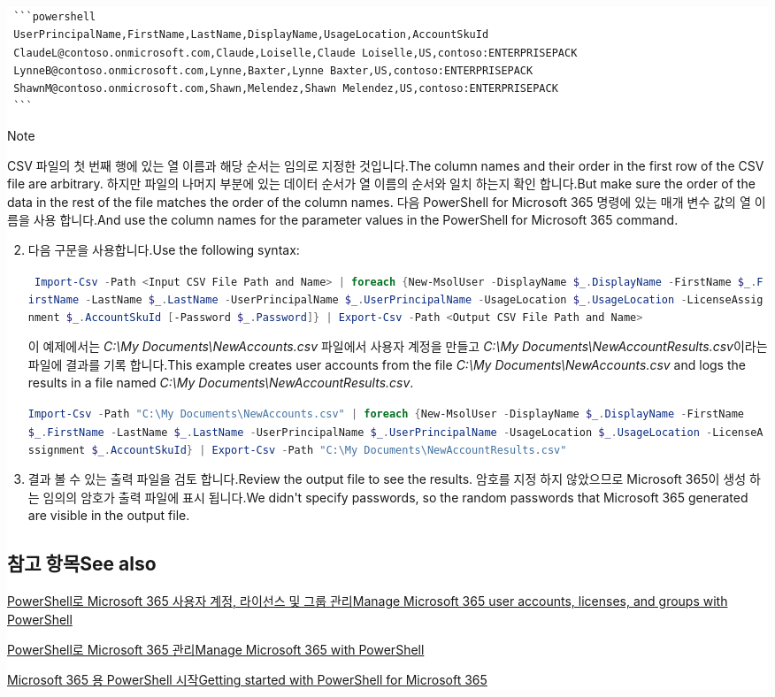      ```powershell
     UserPrincipalName,FirstName,LastName,DisplayName,UsageLocation,AccountSkuId
     ClaudeL@contoso.onmicrosoft.com,Claude,Loiselle,Claude Loiselle,US,contoso:ENTERPRISEPACK
     LynneB@contoso.onmicrosoft.com,Lynne,Baxter,Lynne Baxter,US,contoso:ENTERPRISEPACK
     ShawnM@contoso.onmicrosoft.com,Shawn,Melendez,Shawn Melendez,US,contoso:ENTERPRISEPACK
     ```

   >[!NOTE]
   ><span data-ttu-id="d6fda-158">CSV 파일의 첫 번째 행에 있는 열 이름과 해당 순서는 임의로 지정한 것입니다.</span><span class="sxs-lookup"><span data-stu-id="d6fda-158">The column names and their order in the first row of the CSV file are arbitrary.</span></span> <span data-ttu-id="d6fda-159">하지만 파일의 나머지 부분에 있는 데이터 순서가 열 이름의 순서와 일치 하는지 확인 합니다.</span><span class="sxs-lookup"><span data-stu-id="d6fda-159">But make sure the order of the data in the rest of the file matches the order of the column names.</span></span> <span data-ttu-id="d6fda-160">다음 PowerShell for Microsoft 365 명령에 있는 매개 변수 값의 열 이름을 사용 합니다.</span><span class="sxs-lookup"><span data-stu-id="d6fda-160">And use the column names for the parameter values in the PowerShell for Microsoft 365 command.</span></span>
    
2. <span data-ttu-id="d6fda-161">다음 구문을 사용합니다.</span><span class="sxs-lookup"><span data-stu-id="d6fda-161">Use the following syntax:</span></span>
    
    ```powershell
     Import-Csv -Path <Input CSV File Path and Name> | foreach {New-MsolUser -DisplayName $_.DisplayName -FirstName $_.FirstName -LastName $_.LastName -UserPrincipalName $_.UserPrincipalName -UsageLocation $_.UsageLocation -LicenseAssignment $_.AccountSkuId [-Password $_.Password]} | Export-Csv -Path <Output CSV File Path and Name>
    ```

   <span data-ttu-id="d6fda-162">이 예제에서는 *C:\My Documents\NewAccounts.csv* 파일에서 사용자 계정을 만들고 *C:\My Documents\NewAccountResults.csv*이라는 파일에 결과를 기록 합니다.</span><span class="sxs-lookup"><span data-stu-id="d6fda-162">This example creates user accounts from the file *C:\My Documents\NewAccounts.csv* and logs the results in a file named *C:\My Documents\NewAccountResults.csv*.</span></span>
    
    ```powershell
    Import-Csv -Path "C:\My Documents\NewAccounts.csv" | foreach {New-MsolUser -DisplayName $_.DisplayName -FirstName $_.FirstName -LastName $_.LastName -UserPrincipalName $_.UserPrincipalName -UsageLocation $_.UsageLocation -LicenseAssignment $_.AccountSkuId} | Export-Csv -Path "C:\My Documents\NewAccountResults.csv"
    ```

3. <span data-ttu-id="d6fda-163">결과 볼 수 있는 출력 파일을 검토 합니다.</span><span class="sxs-lookup"><span data-stu-id="d6fda-163">Review the output file to see the results.</span></span> <span data-ttu-id="d6fda-164">암호를 지정 하지 않았으므로 Microsoft 365이 생성 하는 임의의 암호가 출력 파일에 표시 됩니다.</span><span class="sxs-lookup"><span data-stu-id="d6fda-164">We didn't specify passwords, so the random passwords that Microsoft 365 generated are visible in the output file.</span></span>
    
## <a name="see-also"></a><span data-ttu-id="d6fda-165">참고 항목</span><span class="sxs-lookup"><span data-stu-id="d6fda-165">See also</span></span>

[<span data-ttu-id="d6fda-166">PowerShell로 Microsoft 365 사용자 계정, 라이선스 및 그룹 관리</span><span class="sxs-lookup"><span data-stu-id="d6fda-166">Manage Microsoft 365 user accounts, licenses, and groups with PowerShell</span></span>](manage-user-accounts-and-licenses-with-microsoft-365-powershell.md)
  
[<span data-ttu-id="d6fda-167">PowerShell로 Microsoft 365 관리</span><span class="sxs-lookup"><span data-stu-id="d6fda-167">Manage Microsoft 365 with PowerShell</span></span>](manage-microsoft-365-with-microsoft-365-powershell.md)
  
[<span data-ttu-id="d6fda-168">Microsoft 365 용 PowerShell 시작</span><span class="sxs-lookup"><span data-stu-id="d6fda-168">Getting started with PowerShell for Microsoft 365</span></span>](getting-started-with-microsoft-365-powershell.md)
